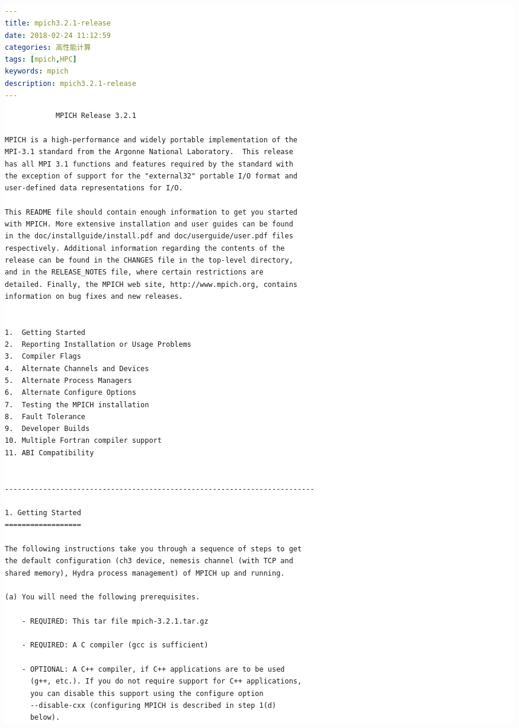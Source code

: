 ```yaml
---
title: mpich3.2.1-release
date: 2018-02-24 11:12:59
categories: 高性能计算
tags: [mpich,HPC]
keywords: mpich
description: mpich3.2.1-release
---
```


```
			MPICH Release 3.2.1

MPICH is a high-performance and widely portable implementation of the
MPI-3.1 standard from the Argonne National Laboratory.  This release
has all MPI 3.1 functions and features required by the standard with
the exception of support for the "external32" portable I/O format and
user-defined data representations for I/O.

This README file should contain enough information to get you started
with MPICH. More extensive installation and user guides can be found
in the doc/installguide/install.pdf and doc/userguide/user.pdf files
respectively. Additional information regarding the contents of the
release can be found in the CHANGES file in the top-level directory,
and in the RELEASE_NOTES file, where certain restrictions are
detailed. Finally, the MPICH web site, http://www.mpich.org, contains
information on bug fixes and new releases.


1.  Getting Started
2.  Reporting Installation or Usage Problems
3.  Compiler Flags
4.  Alternate Channels and Devices
5.  Alternate Process Managers
6.  Alternate Configure Options
7.  Testing the MPICH installation
8.  Fault Tolerance
9.  Developer Builds
10. Multiple Fortran compiler support
11. ABI Compatibility


-------------------------------------------------------------------------

1. Getting Started
==================

The following instructions take you through a sequence of steps to get
the default configuration (ch3 device, nemesis channel (with TCP and
shared memory), Hydra process management) of MPICH up and running.

(a) You will need the following prerequisites.

    - REQUIRED: This tar file mpich-3.2.1.tar.gz

    - REQUIRED: A C compiler (gcc is sufficient)

    - OPTIONAL: A C++ compiler, if C++ applications are to be used
      (g++, etc.). If you do not require support for C++ applications,
      you can disable this support using the configure option
      --disable-cxx (configuring MPICH is described in step 1(d)
      below).

```